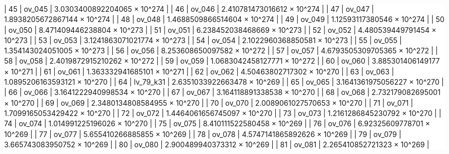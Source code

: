 | 45 | ov_045 | 3.0303400892204065 × 10^274 |
| 46 | ov_046 | 2.410781473016612 × 10^274 |
| 47 | ov_047 | 1.8938205672867144 × 10^274 |
| 48 | ov_048 | 1.4688509866514604 × 10^274 |
| 49 | ov_049 | 1.12593117380546 × 10^274 |
| 50 | ov_050 | 8.471409446238804 × 10^273 |
| 51 | ov_051 | 6.238452038468669 × 10^273 |
| 52 | ov_052 | 4.480539449791454 × 10^273 |
| 53 | ov_053 | 3.1241863071021774 × 10^273 |
| 54 | ov_054 | 2.1022960368850581 × 10^273 |
| 55 | ov_055 | 1.354143024051005 × 10^273 |
| 56 | ov_056 | 8.253608650097582 × 10^272 |
| 57 | ov_057 | 4.6793505309705365 × 10^272 |
| 58 | ov_058 | 2.4019872915210262 × 10^272 |
| 59 | ov_059 | 1.0683042458127771 × 10^272 |
| 60 | ov_060 | 3.885301406149177 × 10^271 |
| 61 | ov_061 | 1.363332941685101 × 10^271 |
| 62 | ov_062 | 4.50463802717302 × 10^270 |
| 63 | ov_063 | 1.0895206163593121 × 10^270 |
| 64 | lv_79_k31 | 2.6351033922663478 × 10^269 |
| 65 | ov_065 | 3.1641361975056227 × 10^270 |
| 66 | ov_066 | 3.1641222940998534 × 10^270 |
| 67 | ov_067 | 3.164118891338538 × 10^270 |
| 68 | ov_068 | 2.732179082695001 × 10^270 |
| 69 | ov_069 | 2.3480134808584955 × 10^270 |
| 70 | ov_070 | 2.0089061027570653 × 10^270 |
| 71 | ov_071 | 1.7099165053429422 × 10^270 |
| 72 | ov_072 | 1.4464061656745097 × 10^270 |
| 73 | ov_073 | 1.2161286845230792 × 10^270 |
| 74 | ov_074 | 1.014991225196026 × 10^270 |
| 75 | ov_075 | 8.410111522580458 × 10^269 |
| 76 | ov_076 | 6.92325609778701 × 10^269 |
| 77 | ov_077 | 5.655410266885855 × 10^269 |
| 78 | ov_078 | 4.5747141865892626 × 10^269 |
| 79 | ov_079 | 3.665743083950752 × 10^269 |
| 80 | ov_080 | 2.900489940373312 × 10^269 |
| 81 | ov_081 | 2.265410852721323 × 10^269 |